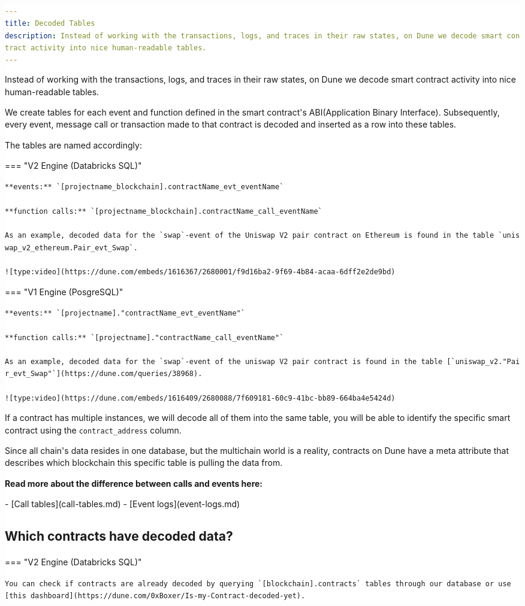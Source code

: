 ```yaml
---
title: Decoded Tables
description: Instead of working with the transactions, logs, and traces in their raw states, on Dune we decode smart contract activity into nice human-readable tables.
---
```


Instead of working with the transactions, logs, and traces in their raw states, on Dune we decode smart contract activity into nice human-readable tables.

We create tables for each event and function defined in the smart contract's ABI(Application Binary Interface). Subsequently, every event, message call or transaction made to that contract is decoded and inserted as a row into these tables.

The tables are named accordingly:

=== "V2 Engine (Databricks SQL)"

    **events:** `[projectname_blockchain].contractName_evt_eventName`

    **function calls:** `[projectname_blockchain].contractName_call_eventName`

    As an example, decoded data for the `swap`-event of the Uniswap V2 pair contract on Ethereum is found in the table `uniswap_v2_ethereum.Pair_evt_Swap`.

    ![type:video](https://dune.com/embeds/1616367/2680001/f9d16ba2-9f69-4b84-acaa-6dff2e2de9bd)

=== "V1 Engine (PosgreSQL)"

    **events:** `[projectname]."contractName_evt_eventName"`

    **function calls:** `[projectname]."contractName_call_eventName"`

    As an example, decoded data for the `swap`-event of the uniswap V2 pair contract is found in the table [`uniswap_v2."Pair_evt_Swap"`](https://dune.com/queries/38968).

    ![type:video](https://dune.com/embeds/1616409/2680088/7f609181-60c9-41bc-bb89-664ba4e5424d)

If a contract has multiple instances, we will decode all of them into the same table, you will be able to identify the specific smart contract using the `contract_address` column.

Since all chain's data resides in one database, but the multichain world is a reality, contracts on Dune have a meta attribute that describes which blockchain this specific table is pulling the data from.

**Read more about the difference between calls and events here:**

<div class="cards grid" markdown>
  - [Call tables](call-tables.md)
  - [Event logs](event-logs.md)
</div>

## Which contracts have decoded data?

=== "V2 Engine (Databricks SQL)"

    You can check if contracts are already decoded by querying `[blockchain].contracts` tables through our database or use [this dashboard](https://dune.com/0xBoxer/Is-my-Contract-decoded-yet).
